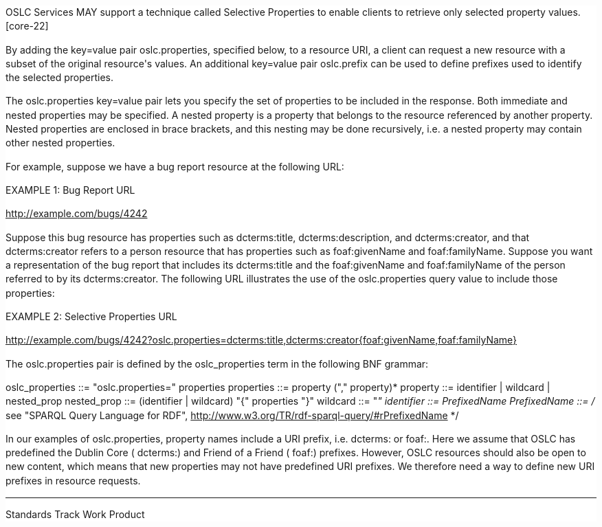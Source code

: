 OSLC Services MAY support a technique called Selective Properties to enable clients to retrieve only selected property values. [core-22]

By adding the key=value pair oslc.properties, specified below, to a resource URI, a client can request a new resource with a subset of the
original resource's values. An additional key=value pair oslc.prefix can be used to define prefixes used to identify the selected properties.

The oslc.properties key=value pair lets you specify the set of properties to be included in the response. Both immediate and nested
properties may be specified. A nested property is a property that belongs to the resource referenced by another property. Nested properties
are enclosed in brace brackets, and this nesting may be done recursively, i.e. a nested property may contain other nested properties.

For example, suppose we have a bug report resource at the following URL:

EXAMPLE 1: Bug Report URL

http://example.com/bugs/4242

Suppose this bug resource has properties such as dcterms:title, dcterms:description, and dcterms:creator, and that dcterms:creator
refers to a person resource that has properties such as foaf:givenName and foaf:familyName. Suppose you want a representation of the
bug report that includes its dcterms:title and the foaf:givenName and foaf:familyName of the person referred to by its dcterms:creator.
The following URL illustrates the use of the oslc.properties query value to include those properties:

EXAMPLE 2: Selective Properties URL

http://example.com/bugs/4242?oslc.properties=dcterms:title,dcterms:creator{foaf:givenName,foaf:familyName}

The oslc.properties pair is defined by the oslc_properties term in the following BNF grammar:

oslc_properties ::= "oslc.properties=" properties
properties   ::= property ("," property)*
property    ::= identifier | wildcard | nested_prop
nested_prop   ::= (identifier | wildcard) "{" properties "}"
wildcard    ::= "*"
identifier   ::= PrefixedName
PrefixedName  ::= /* see "SPARQL Query Language for RDF", http://www.w3.org/TR/rdf-sparql-query/#rPrefixedName */

In our examples of oslc.properties, property names include a URI prefix, i.e. dcterms: or foaf:. Here we assume that OSLC has predefined
the Dublin Core ( dcterms:) and Friend of a Friend ( foaf:) prefixes. However, OSLC resources should also be open to new content, which
means that new properties may not have predefined URI prefixes. We therefore need a way to define new URI prefixes in resource requests.


-----

Standards Track Work Product
